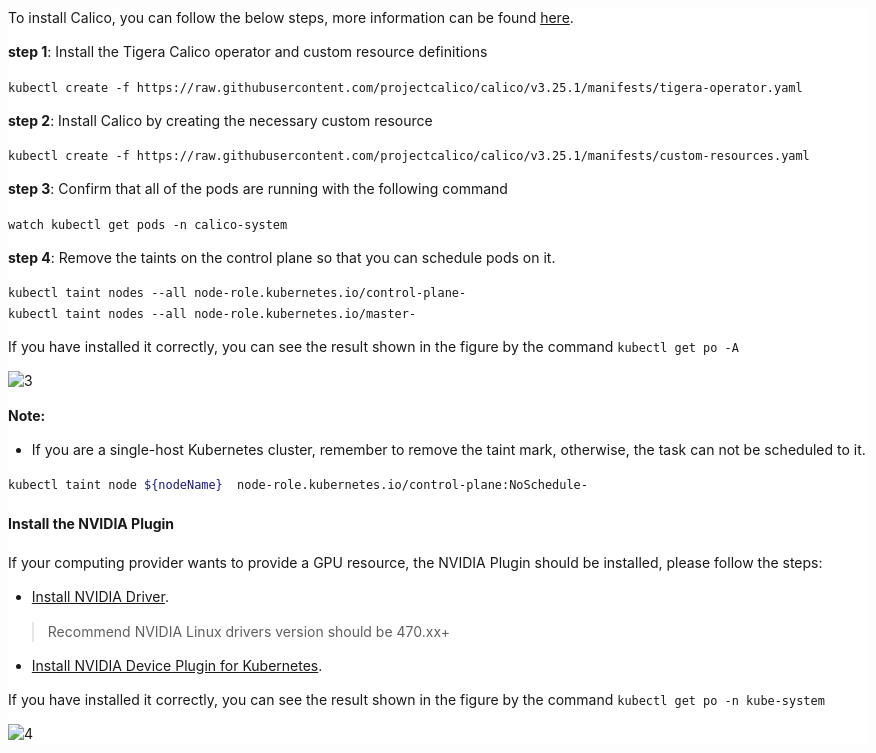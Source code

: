To install Calico, you can follow the below steps, more information can be found [here](https://docs.tigera.io/calico/3.25/getting-started/kubernetes/quickstart).

**step 1**: Install the Tigera Calico operator and custom resource definitions

```
kubectl create -f https://raw.githubusercontent.com/projectcalico/calico/v3.25.1/manifests/tigera-operator.yaml
```

**step 2**: Install Calico by creating the necessary custom resource

```
kubectl create -f https://raw.githubusercontent.com/projectcalico/calico/v3.25.1/manifests/custom-resources.yaml
```

**step 3**: Confirm that all of the pods are running with the following command

```
watch kubectl get pods -n calico-system
```

**step 4**: Remove the taints on the control plane so that you can schedule pods on it.

```
kubectl taint nodes --all node-role.kubernetes.io/control-plane-
kubectl taint nodes --all node-role.kubernetes.io/master-
```

If you have installed it correctly, you can see the result shown in the figure by the command `kubectl get po -A`

![3](https://github.com/lagrangedao/go-computing-provider/assets/102578774/91ef353f-72af-41b2-82e8-061b92bfb999)

**Note:**

* If you are a single-host Kubernetes cluster, remember to remove the taint mark, otherwise, the task can not be scheduled to it.

```bash
kubectl taint node ${nodeName}  node-role.kubernetes.io/control-plane:NoSchedule-
```

#### Install the NVIDIA Plugin

If your computing provider wants to provide a GPU resource, the NVIDIA Plugin should be installed, please follow the steps:

* [Install NVIDIA Driver](https://docs.nvidia.com/datacenter/cloud-native/container-toolkit/latest/install-guide.html#nvidia-drivers).

> Recommend NVIDIA Linux drivers version should be 470.xx+

* [Install NVIDIA Device Plugin for Kubernetes](https://github.com/NVIDIA/k8s-device-plugin#quick-start).

If you have installed it correctly, you can see the result shown in the figure by the command `kubectl get po -n kube-system`

![4](https://github.com/lagrangedao/go-computing-provider/assets/102578774/8209c589-d561-43ad-adea-5ecb52618909)
